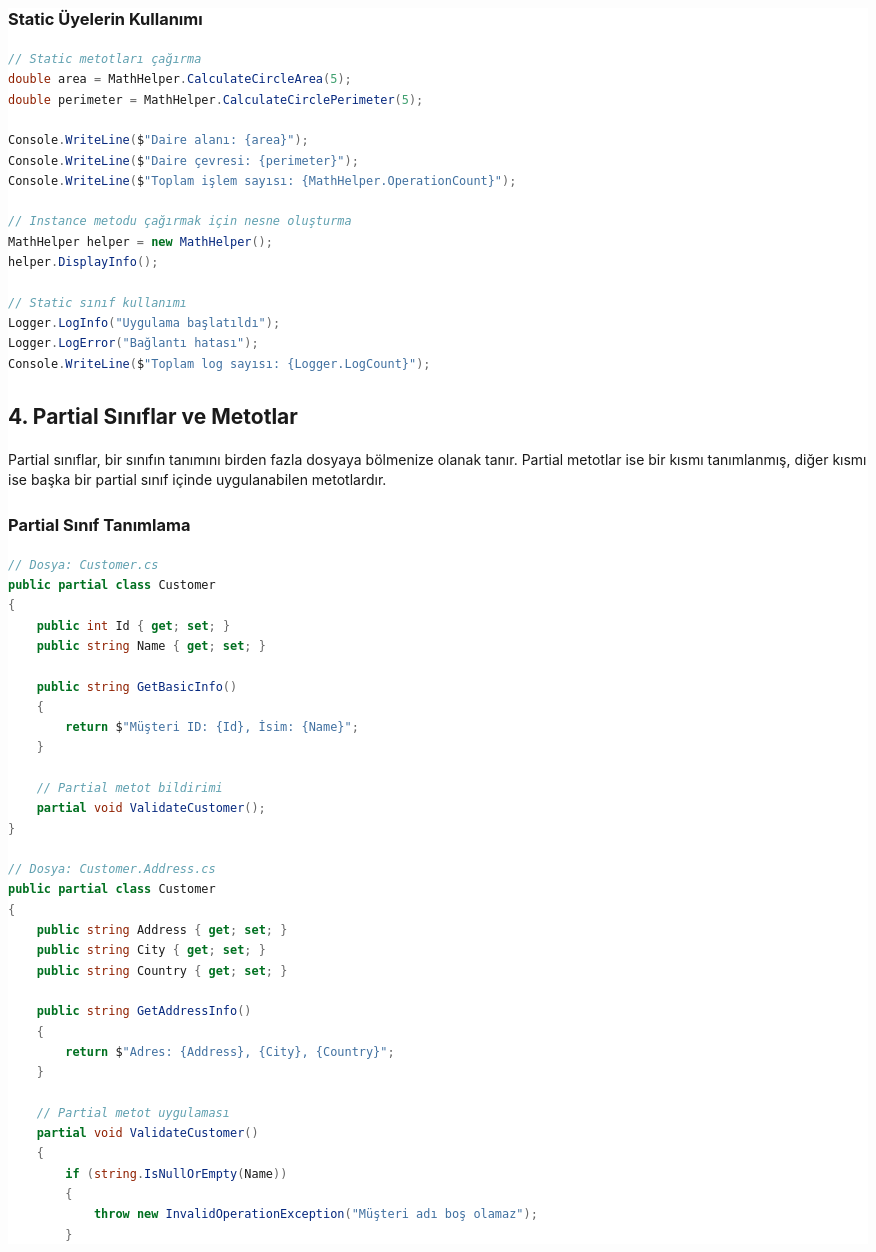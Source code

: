 ### Static Üyelerin Kullanımı

```csharp
// Static metotları çağırma
double area = MathHelper.CalculateCircleArea(5);
double perimeter = MathHelper.CalculateCirclePerimeter(5);

Console.WriteLine($"Daire alanı: {area}");
Console.WriteLine($"Daire çevresi: {perimeter}");
Console.WriteLine($"Toplam işlem sayısı: {MathHelper.OperationCount}");

// Instance metodu çağırmak için nesne oluşturma
MathHelper helper = new MathHelper();
helper.DisplayInfo();

// Static sınıf kullanımı
Logger.LogInfo("Uygulama başlatıldı");
Logger.LogError("Bağlantı hatası");
Console.WriteLine($"Toplam log sayısı: {Logger.LogCount}");
```

## 4. Partial Sınıflar ve Metotlar

Partial sınıflar, bir sınıfın tanımını birden fazla dosyaya bölmenize olanak tanır. Partial metotlar ise bir kısmı tanımlanmış, diğer kısmı ise başka bir partial sınıf içinde uygulanabilen metotlardır.

### Partial Sınıf Tanımlama

```csharp
// Dosya: Customer.cs
public partial class Customer
{
    public int Id { get; set; }
    public string Name { get; set; }
    
    public string GetBasicInfo()
    {
        return $"Müşteri ID: {Id}, İsim: {Name}";
    }
    
    // Partial metot bildirimi
    partial void ValidateCustomer();
}

// Dosya: Customer.Address.cs
public partial class Customer
{
    public string Address { get; set; }
    public string City { get; set; }
    public string Country { get; set; }
    
    public string GetAddressInfo()
    {
        return $"Adres: {Address}, {City}, {Country}";
    }
    
    // Partial metot uygulaması
    partial void ValidateCustomer()
    {
        if (string.IsNullOrEmpty(Name))
        {
            throw new InvalidOperationException("Müşteri adı boş olamaz");
        }
```